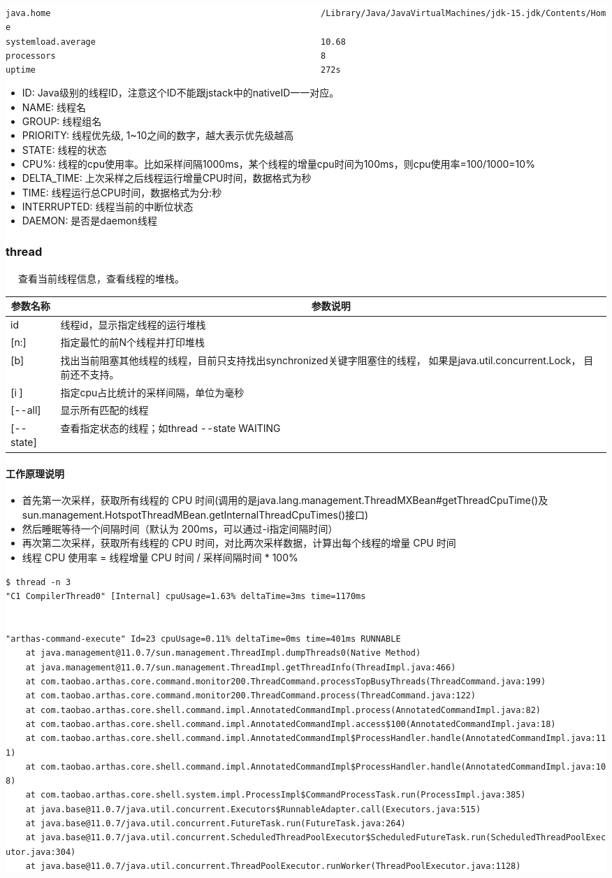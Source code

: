 ```shell
java.home                                                      /Library/Java/JavaVirtualMachines/jdk-15.jdk/Contents/Home
systemload.average                                             10.68
processors                                                     8
uptime                                                         272s
```
- ID: Java级别的线程ID，注意这个ID不能跟jstack中的nativeID一一对应。
- NAME: 线程名
- GROUP: 线程组名
- PRIORITY: 线程优先级, 1~10之间的数字，越大表示优先级越高
- STATE: 线程的状态
- CPU%: 线程的cpu使用率。比如采样间隔1000ms，某个线程的增量cpu时间为100ms，则cpu使用率=100/1000=10%
- DELTA_TIME: 上次采样之后线程运行增量CPU时间，数据格式为秒
- TIME: 线程运行总CPU时间，数据格式为分:秒
- INTERRUPTED: 线程当前的中断位状态
- DAEMON: 是否是daemon线程

### thread
&emsp; 查看当前线程信息，查看线程的堆栈。

参数名称 | 参数说明
-- | --
id |  线程id，显示指定线程的运行堆栈
[n:] | 指定最忙的前N个线程并打印堆栈
[b]  | 找出当前阻塞其他线程的线程，目前只支持找出synchronized关键字阻塞住的线程， 如果是java.util.concurrent.Lock， 目前还不支持。
[i ] | 指定cpu占比统计的采样间隔，单位为毫秒
[--all] | 显示所有匹配的线程
[--state] | 查看指定状态的线程；如thread --state WAITING

#### 工作原理说明
- 首先第一次采样，获取所有线程的 CPU 时间(调用的是java.lang.management.ThreadMXBean#getThreadCpuTime()及sun.management.HotspotThreadMBean.getInternalThreadCpuTimes()接口)
- 然后睡眠等待一个间隔时间（默认为 200ms，可以通过-i指定间隔时间）
- 再次第二次采样，获取所有线程的 CPU 时间，对比两次采样数据，计算出每个线程的增量 CPU 时间
- 线程 CPU 使用率 = 线程增量 CPU 时间 / 采样间隔时间 * 100%

```shell
$ thread -n 3
"C1 CompilerThread0" [Internal] cpuUsage=1.63% deltaTime=3ms time=1170ms


"arthas-command-execute" Id=23 cpuUsage=0.11% deltaTime=0ms time=401ms RUNNABLE
    at java.management@11.0.7/sun.management.ThreadImpl.dumpThreads0(Native Method)
    at java.management@11.0.7/sun.management.ThreadImpl.getThreadInfo(ThreadImpl.java:466)
    at com.taobao.arthas.core.command.monitor200.ThreadCommand.processTopBusyThreads(ThreadCommand.java:199)
    at com.taobao.arthas.core.command.monitor200.ThreadCommand.process(ThreadCommand.java:122)
    at com.taobao.arthas.core.shell.command.impl.AnnotatedCommandImpl.process(AnnotatedCommandImpl.java:82)
    at com.taobao.arthas.core.shell.command.impl.AnnotatedCommandImpl.access$100(AnnotatedCommandImpl.java:18)
    at com.taobao.arthas.core.shell.command.impl.AnnotatedCommandImpl$ProcessHandler.handle(AnnotatedCommandImpl.java:111)
    at com.taobao.arthas.core.shell.command.impl.AnnotatedCommandImpl$ProcessHandler.handle(AnnotatedCommandImpl.java:108)
    at com.taobao.arthas.core.shell.system.impl.ProcessImpl$CommandProcessTask.run(ProcessImpl.java:385)
    at java.base@11.0.7/java.util.concurrent.Executors$RunnableAdapter.call(Executors.java:515)
    at java.base@11.0.7/java.util.concurrent.FutureTask.run(FutureTask.java:264)
    at java.base@11.0.7/java.util.concurrent.ScheduledThreadPoolExecutor$ScheduledFutureTask.run(ScheduledThreadPoolExecutor.java:304)
    at java.base@11.0.7/java.util.concurrent.ThreadPoolExecutor.runWorker(ThreadPoolExecutor.java:1128)
```